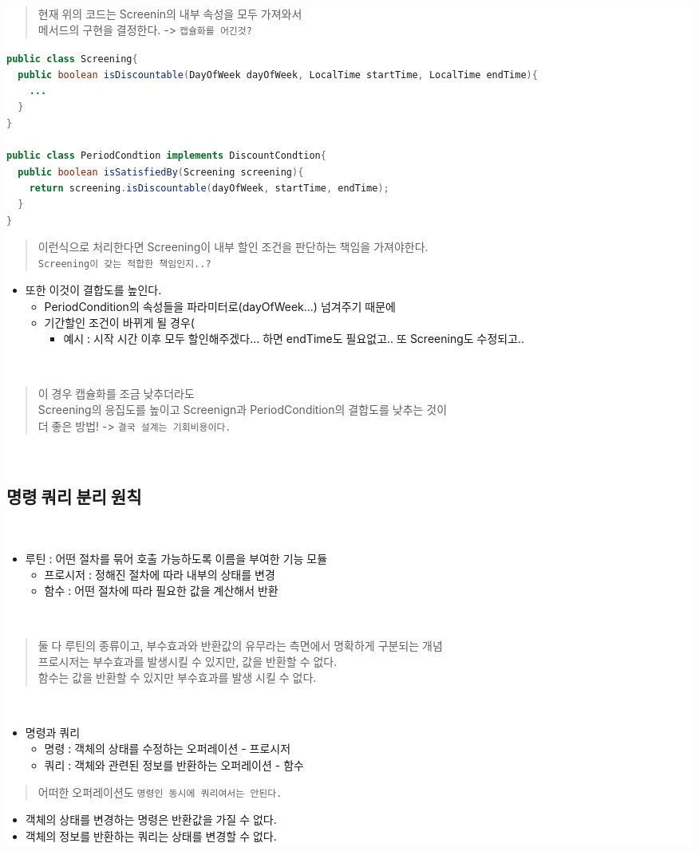 > 현재 위의 코드는 Screenin의 내부 속성을 모두 가져와서  
> 메서드의 구현을 결정한다. -> `캡슐화를 어긴것?`

```java
public class Screening{
  public boolean isDiscountable(DayOfWeek dayOfWeek, LocalTime startTime, LocalTime endTime){
    ...
  }
}

public class PeriodCondtion implements DiscountCondtion{
  public boolean isSatisfiedBy(Screening screening){
    return screening.isDiscountable(dayOfWeek, startTime, endTime);
  }
}
```

> 이런식으로 처리한다면 Screening이 내부 할인 조건을 판단하는 책임을 가져야한다.  
> `Screening이 갖는 적합한 책임인지..?`

- 또한 이것이 결합도를 높인다.
  - PeriodCondition의 속성들을 파라미터로(dayOfWeek...) 넘겨주기 때문에
  - 기간할인 조건이 바뀌게 될 경우(
    - 예시 : 시작 시간 이후 모두 할인해주겠다... 하면 endTime도 필요없고.. 또 Screening도 수정되고..

</br>

> 이 경우 캡슐화를 조금 낮추더라도  
> Screening의 응집도를 높이고 Screenign과 PeriodCondition의 결합도를 낮추는 것이  
> 더 좋은 방법! -> `결국 설계는 기회비용이다.`

</br>

## 명령 쿼리 분리 원칙

</br>

- 루틴 : 어떤 절차를 묶어 호출 가능하도록 이름을 부여한 기능 모듈
  - 프로시저 : 정해진 절차에 따라 내부의 상태를 변경
  - 함수 : 어떤 절차에 따라 필요한 값을 계산해서 반환

</br>

> 둘 다 루틴의 종류이고, 부수효과와 반환값의 유무라는 측면에서 명확하게 구분되는 개념  
> 프로시저는 부수효과를 발생시킬 수 있지만, 값을 반환할 수 없다.  
> 함수는 값을 반환할 수 있지만 부수효과를 발생 시킬 수 없다.

</br>

- 명령과 쿼리
  - 명령 : 객체의 상태를 수정하는 오퍼레이션 - 프로시저
  - 쿼리 : 객체와 관련된 정보를 반환하는 오퍼레이션 - 함수

> 어떠한 오퍼레이션도 `명령인 동시에 쿼리여서는 안된다.`

- 객체의 상태를 변경하는 명령은 반환값을 가질 수 없다.
- 객체의 정보를 반환하는 쿼리는 상태를 변경할 수 없다.
